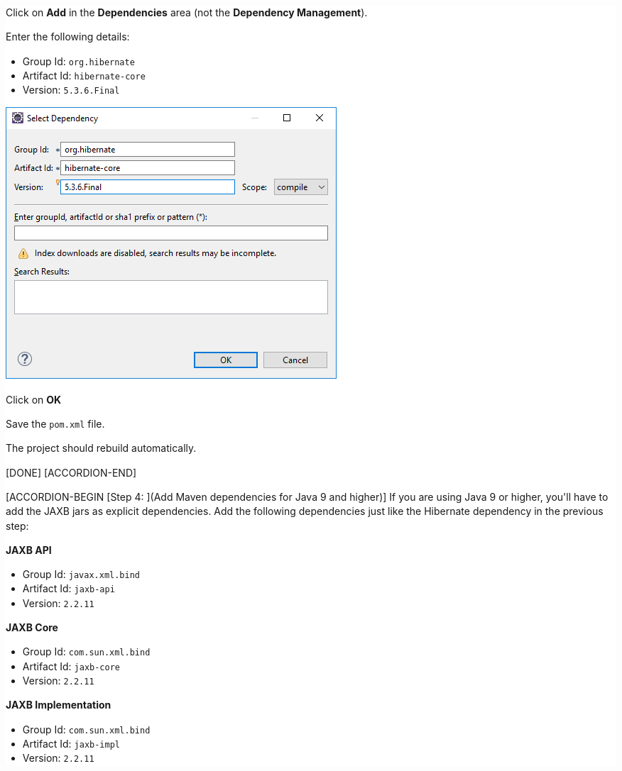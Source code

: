 Click on **Add** in the **Dependencies** area (not the **Dependency Management**).

Enter the following details:

- Group Id: `org.hibernate`
- Artifact Id: `hibernate-core`
- Version: `5.3.6.Final`

![Add Hibernate as a Maven dependency](add-hibernate-dependency.png)

Click on **OK**

Save the `pom.xml` file.

The project should rebuild automatically.

[DONE]
[ACCORDION-END]

[ACCORDION-BEGIN [Step 4: ](Add Maven dependencies for Java 9 and higher)]
If you are using Java 9 or higher, you'll have to add the JAXB jars as explicit dependencies. Add the following dependencies just like the Hibernate dependency in the previous step:

**JAXB API**

- Group Id: `javax.xml.bind`
- Artifact Id: `jaxb-api`
- Version: `2.2.11`

**JAXB Core**

- Group Id: `com.sun.xml.bind`
- Artifact Id: `jaxb-core`
- Version: `2.2.11`

**JAXB Implementation**

- Group Id: `com.sun.xml.bind`
- Artifact Id: `jaxb-impl`
- Version: `2.2.11`
